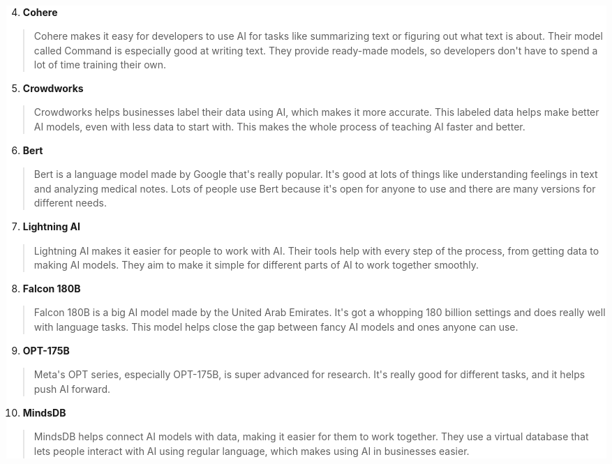 4.  **Cohere**

> Cohere makes it easy for developers to use AI for tasks like
> summarizing text or figuring out what text is about. Their model
> called Command is especially good at writing text. They provide
> ready-made models, so developers don\'t have to spend a lot of time
> training their own.

5.  **Crowdworks**

> Crowdworks helps businesses label their data using AI, which makes it
> more accurate. This labeled data helps make better AI models, even
> with less data to start with. This makes the whole process of teaching
> AI faster and better.

6.  **Bert**

> Bert is a language model made by Google that\'s really popular. It\'s
> good at lots of things like understanding feelings in text and
> analyzing medical notes. Lots of people use Bert because it\'s open
> for anyone to use and there are many versions for different needs.

7.  **Lightning AI**

> Lightning AI makes it easier for people to work with AI. Their tools
> help with every step of the process, from getting data to making AI
> models. They aim to make it simple for different parts of AI to work
> together smoothly.

8.  **Falcon 180B**

> Falcon 180B is a big AI model made by the United Arab Emirates. It\'s
> got a whopping 180 billion settings and does really well with language
> tasks. This model helps close the gap between fancy AI models and ones
> anyone can use.

9.  **OPT-175B**

> Meta\'s OPT series, especially OPT-175B, is super advanced for
> research. It\'s really good for different tasks, and it helps push AI
> forward.

10. **MindsDB**

> MindsDB helps connect AI models with data, making it easier for them
> to work together. They use a virtual database that lets people
> interact with AI using regular language, which makes using AI in
> businesses easier.
